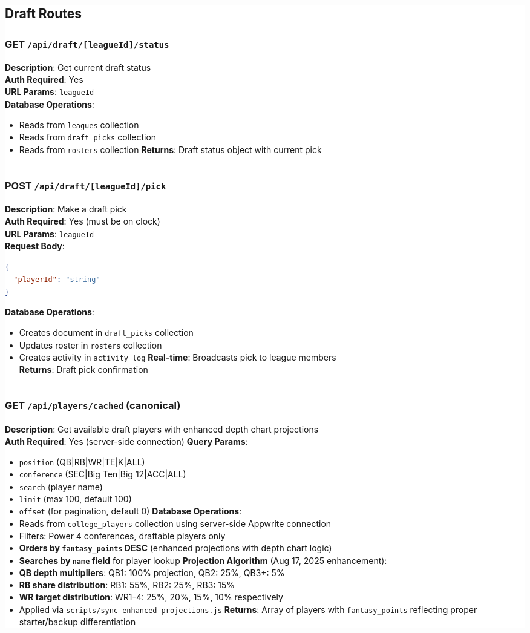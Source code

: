 
## Draft Routes

### GET `/api/draft/[leagueId]/status`
**Description**: Get current draft status  
**Auth Required**: Yes  
**URL Params**: `leagueId`  
**Database Operations**:
- Reads from `leagues` collection
- Reads from `draft_picks` collection
- Reads from `rosters` collection
**Returns**: Draft status object with current pick

---

### POST `/api/draft/[leagueId]/pick`
**Description**: Make a draft pick  
**Auth Required**: Yes (must be on clock)  
**URL Params**: `leagueId`  
**Request Body**:
```json
{
  "playerId": "string"
}
```
**Database Operations**:
- Creates document in `draft_picks` collection
- Updates roster in `rosters` collection
- Creates activity in `activity_log`
**Real-time**: Broadcasts pick to league members  
**Returns**: Draft pick confirmation

---

### GET `/api/players/cached` (canonical)
**Description**: Get available draft players with enhanced depth chart projections  
**Auth Required**: Yes (server-side connection)
**Query Params**: 
- `position` (QB|RB|WR|TE|K|ALL)
- `conference` (SEC|Big Ten|Big 12|ACC|ALL)
- `search` (player name)
- `limit` (max 100, default 100)
- `offset` (for pagination, default 0)
**Database Operations**:
- Reads from `college_players` collection using server-side Appwrite connection
- Filters: Power 4 conferences, draftable players only
- **Orders by `fantasy_points` DESC** (enhanced projections with depth chart logic)
- **Searches by `name` field** for player lookup
**Projection Algorithm** (Aug 17, 2025 enhancement): 
- **QB depth multipliers**: QB1: 100% projection, QB2: 25%, QB3+: 5%
- **RB share distribution**: RB1: 55%, RB2: 25%, RB3: 15%
- **WR target distribution**: WR1-4: 25%, 20%, 15%, 10% respectively
- Applied via `scripts/sync-enhanced-projections.js`
**Returns**: Array of players with `fantasy_points` reflecting proper starter/backup differentiation
